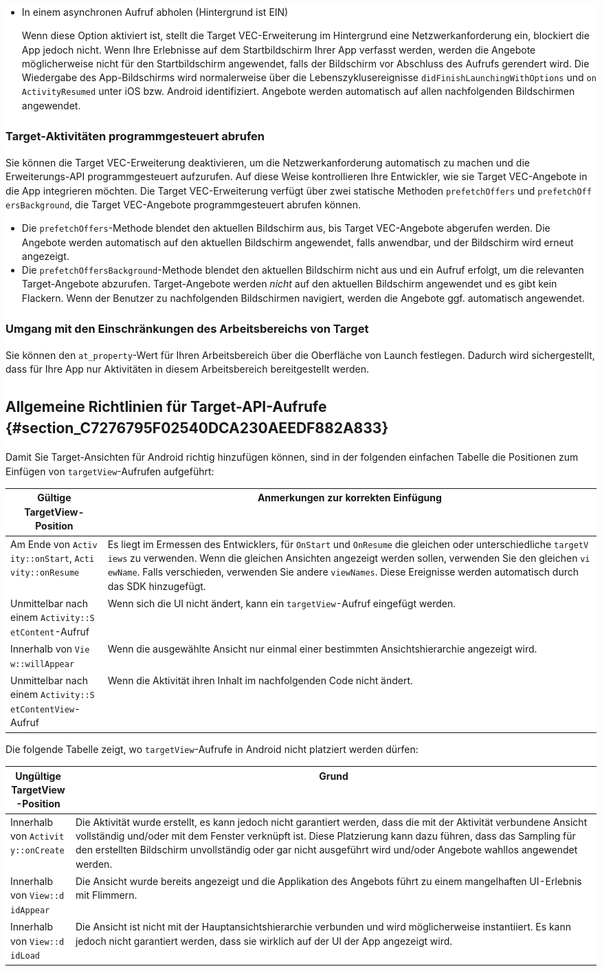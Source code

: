 * In einem asynchronen Aufruf abholen (Hintergrund ist EIN)

   Wenn diese Option aktiviert ist, stellt die Target VEC-Erweiterung im Hintergrund eine Netzwerkanforderung ein, blockiert die App jedoch nicht. Wenn Ihre Erlebnisse auf dem Startbildschirm Ihrer App verfasst werden, werden die Angebote möglicherweise nicht für den Startbildschirm angewendet, falls der Bildschirm vor Abschluss des Aufrufs gerendert wird. Die Wiedergabe des App-Bildschirms wird normalerweise über die Lebenszyklusereignisse `didFinishLaunchingWithOptions` und `onActivityResumed` unter iOS bzw. Android identifiziert. Angebote werden automatisch auf allen nachfolgenden Bildschirmen angewendet.

### Target-Aktivitäten programmgesteuert abrufen

Sie können die Target VEC-Erweiterung deaktivieren, um die Netzwerkanforderung automatisch zu machen und die Erweiterungs-API programmgesteuert aufzurufen. Auf diese Weise kontrollieren Ihre Entwickler, wie sie Target VEC-Angebote in die App integrieren möchten. Die Target VEC-Erweiterung verfügt über zwei statische Methoden `prefetchOffers` und `prefetchOffersBackground`, die Target VEC-Angebote programmgesteuert abrufen können.

* Die `prefetchOffers`-Methode blendet den aktuellen Bildschirm aus, bis Target VEC-Angebote abgerufen werden. Die Angebote werden automatisch auf den aktuellen Bildschirm angewendet, falls anwendbar, und der Bildschirm wird erneut angezeigt.
* Die `prefetchOffersBackground`-Methode blendet den aktuellen Bildschirm nicht aus und ein Aufruf erfolgt, um die relevanten Target-Angebote abzurufen. Target-Angebote werden *nicht* auf den aktuellen Bildschirm angewendet und es gibt kein Flackern. Wenn der Benutzer zu nachfolgenden Bildschirmen navigiert, werden die Angebote ggf. automatisch angewendet.

### Umgang mit den Einschränkungen des Arbeitsbereichs von Target

Sie können den `at_property`-Wert für Ihren Arbeitsbereich über die Oberfläche von Launch festlegen. Dadurch wird sichergestellt, dass für Ihre App nur Aktivitäten in diesem Arbeitsbereich bereitgestellt werden.

## Allgemeine Richtlinien für Target-API-Aufrufe {#section_C7276795F02540DCA230AEEDF882A833}

Damit Sie Target-Ansichten für Android richtig hinzufügen können, sind in der folgenden einfachen Tabelle die Positionen zum Einfügen von `targetView`-Aufrufen aufgeführt:

| Gültige TargetView-Position | Anmerkungen zur korrekten Einfügung |
|--- |--- |
| Am Ende von `Activity::onStart`, `Activity::onResume` | Es liegt im Ermessen des Entwicklers, für `OnStart` und `OnResume` die gleichen oder unterschiedliche `targetViews` zu verwenden. Wenn die gleichen Ansichten angezeigt werden sollen, verwenden Sie den gleichen `viewName`. Falls verschieden, verwenden Sie andere `viewNames`. Diese Ereignisse werden automatisch durch das SDK hinzugefügt. |
| Unmittelbar nach einem `Activity::SetContent`-Aufruf | Wenn sich die UI nicht ändert, kann ein `targetView`-Aufruf eingefügt werden. |
| Innerhalb von `View::willAppear` | Wenn die ausgewählte Ansicht nur einmal einer bestimmten Ansichtshierarchie angezeigt wird. |
| Unmittelbar nach einem `Activity::SetContentView`-Aufruf | Wenn die Aktivität ihren Inhalt im nachfolgenden Code nicht ändert. |

Die folgende Tabelle zeigt, wo `targetView`-Aufrufe in Android nicht platziert werden dürfen:

| Ungültige TargetView-Position | Grund |
|--- |--- |
| Innerhalb von `Activity::onCreate` | Die Aktivität wurde erstellt, es kann jedoch nicht garantiert werden, dass die mit der Aktivität verbundene Ansicht vollständig und/oder mit dem Fenster verknüpft ist. Diese Platzierung kann dazu führen, dass das Sampling für den erstellten Bildschirm unvollständig oder gar nicht ausgeführt wird und/oder Angebote wahllos angewendet werden. |
| Innerhalb von `View::didAppear` | Die Ansicht wurde bereits angezeigt und die Applikation des Angebots führt zu einem mangelhaften UI-Erlebnis mit Flimmern. |
| Innerhalb von `View::didLoad` | Die Ansicht ist nicht mit der Hauptansichtshierarchie verbunden und wird möglicherweise instantiiert. Es kann jedoch nicht garantiert werden, dass sie wirklich auf der UI der App angezeigt wird. |
